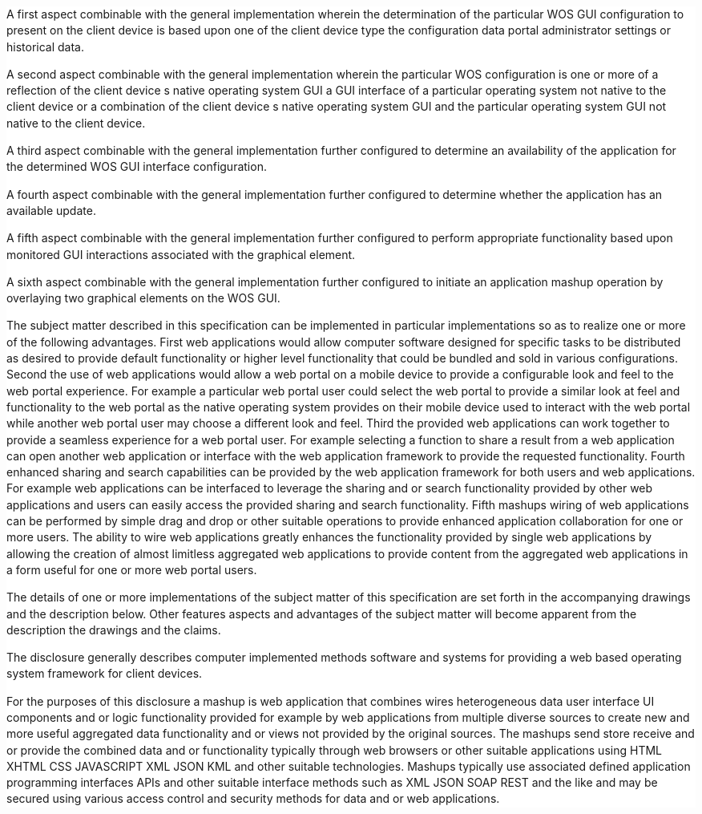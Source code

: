 A first aspect combinable with the general implementation wherein the determination of the particular WOS GUI configuration to present on the client device is based upon one of the client device type the configuration data portal administrator settings or historical data.

A second aspect combinable with the general implementation wherein the particular WOS configuration is one or more of a reflection of the client device s native operating system GUI a GUI interface of a particular operating system not native to the client device or a combination of the client device s native operating system GUI and the particular operating system GUI not native to the client device.

A third aspect combinable with the general implementation further configured to determine an availability of the application for the determined WOS GUI interface configuration.

A fourth aspect combinable with the general implementation further configured to determine whether the application has an available update.

A fifth aspect combinable with the general implementation further configured to perform appropriate functionality based upon monitored GUI interactions associated with the graphical element.

A sixth aspect combinable with the general implementation further configured to initiate an application mashup operation by overlaying two graphical elements on the WOS GUI.

The subject matter described in this specification can be implemented in particular implementations so as to realize one or more of the following advantages. First web applications would allow computer software designed for specific tasks to be distributed as desired to provide default functionality or higher level functionality that could be bundled and sold in various configurations. Second the use of web applications would allow a web portal on a mobile device to provide a configurable look and feel to the web portal experience. For example a particular web portal user could select the web portal to provide a similar look at feel and functionality to the web portal as the native operating system provides on their mobile device used to interact with the web portal while another web portal user may choose a different look and feel. Third the provided web applications can work together to provide a seamless experience for a web portal user. For example selecting a function to share a result from a web application can open another web application or interface with the web application framework to provide the requested functionality. Fourth enhanced sharing and search capabilities can be provided by the web application framework for both users and web applications. For example web applications can be interfaced to leverage the sharing and or search functionality provided by other web applications and users can easily access the provided sharing and search functionality. Fifth mashups wiring of web applications can be performed by simple drag and drop or other suitable operations to provide enhanced application collaboration for one or more users. The ability to wire web applications greatly enhances the functionality provided by single web applications by allowing the creation of almost limitless aggregated web applications to provide content from the aggregated web applications in a form useful for one or more web portal users.

The details of one or more implementations of the subject matter of this specification are set forth in the accompanying drawings and the description below. Other features aspects and advantages of the subject matter will become apparent from the description the drawings and the claims.

The disclosure generally describes computer implemented methods software and systems for providing a web based operating system framework for client devices.

For the purposes of this disclosure a mashup is web application that combines wires heterogeneous data user interface UI components and or logic functionality provided for example by web applications from multiple diverse sources to create new and more useful aggregated data functionality and or views not provided by the original sources. The mashups send store receive and or provide the combined data and or functionality typically through web browsers or other suitable applications using HTML XHTML CSS JAVASCRIPT XML JSON KML and other suitable technologies. Mashups typically use associated defined application programming interfaces APIs and other suitable interface methods such as XML JSON SOAP REST and the like and may be secured using various access control and security methods for data and or web applications.
